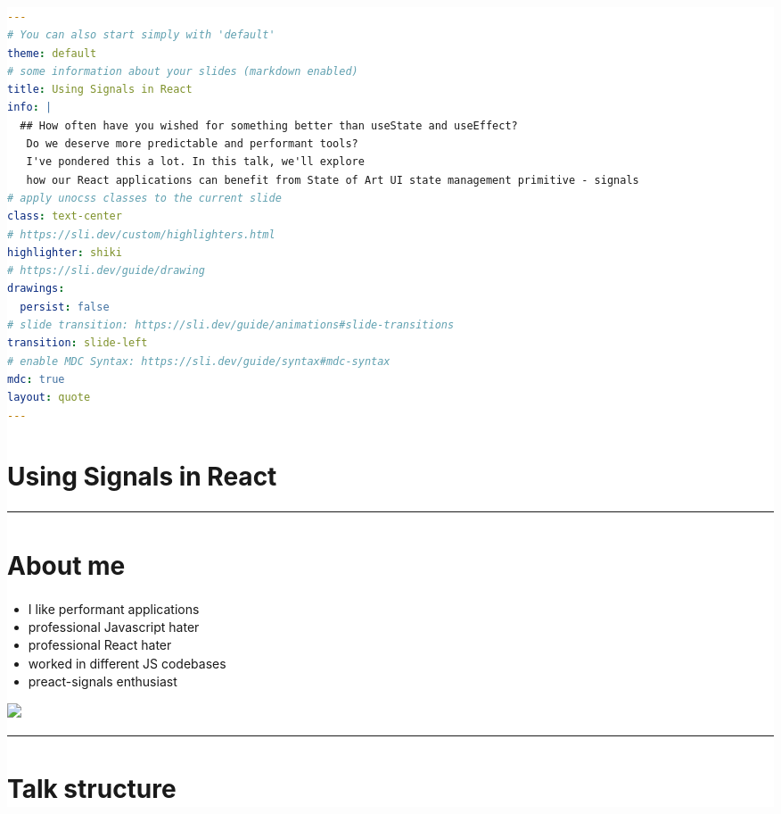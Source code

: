 ```yaml
---
# You can also start simply with 'default'
theme: default
# some information about your slides (markdown enabled)
title: Using Signals in React
info: |
  ## How often have you wished for something better than useState and useEffect?
   Do we deserve more predictable and performant tools? 
   I've pondered this a lot. In this talk, we'll explore 
   how our React applications can benefit from State of Art UI state management primitive - signals
# apply unocss classes to the current slide
class: text-center
# https://sli.dev/custom/highlighters.html
highlighter: shiki
# https://sli.dev/guide/drawing
drawings:
  persist: false
# slide transition: https://sli.dev/guide/animations#slide-transitions
transition: slide-left
# enable MDC Syntax: https://sli.dev/guide/syntax#mdc-syntax
mdc: true
layout: quote
---
```


# Using Signals in React





---

# About me

- I like performant applications
- professional Javascript hater
- professional React hater
- worked in different JS codebases
- preact-signals enthusiast

<div class='absolute right-[18%] top-[20%] rounded-full overflow-hidden'>
<img src='/self-photo.jpg' class='object-cover w-40 scale-125 aspect-square' />
</div>



---

# Talk structure


  [TKey in keyof T]: T[TKey];